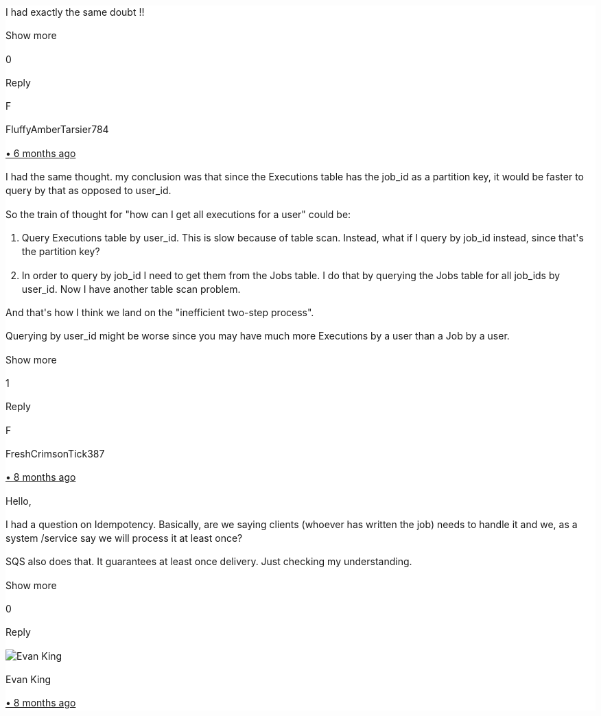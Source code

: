 I had exactly the same doubt !!

Show more

0

Reply

F

FluffyAmberTarsier784

[• 6 months ago](https://www.hellointerview.com/learn/system-design/problem-breakdowns/job-scheduler#comment-cm6k0mvjl01r2jgz3qnfp2jcw)

I had the same thought. my conclusion was that since the Executions table has the job\_id as a partition key, it would be faster to query by that as opposed to user\_id.

So the train of thought for "how can I get all executions for a user" could be:

1.  Query Executions table by user\_id. This is slow because of table scan. Instead, what if I query by job\_id instead, since that's the partition key?
    
2.  In order to query by job\_id I need to get them from the Jobs table. I do that by querying the Jobs table for all job\_ids by user\_id. Now I have another table scan problem.
    

And that's how I think we land on the "inefficient two-step process".

Querying by user\_id might be worse since you may have much more Executions by a user than a Job by a user.

Show more

1

Reply

F

FreshCrimsonTick387

[• 8 months ago](https://www.hellointerview.com/learn/system-design/problem-breakdowns/job-scheduler#comment-cm4zcq4h100m8r5q61mnjn8q3)

Hello,

I had a question on Idempotency. Basically, are we saying clients (whoever has written the job) needs to handle it and we, as a system /service say we will process it at least once?

SQS also does that. It guarantees at least once delivery. Just checking my understanding.

Show more

0

Reply

![Evan King](https://www.hellointerview.com/_next/image?url=%2F_next%2Fstatic%2Fmedia%2Fevan-headshot.36cce7dc.png&w=96&q=75)

Evan King

[• 8 months ago](https://www.hellointerview.com/learn/system-design/problem-breakdowns/job-scheduler#comment-cm4zsuymg00seub4zzdpkt4g1)
